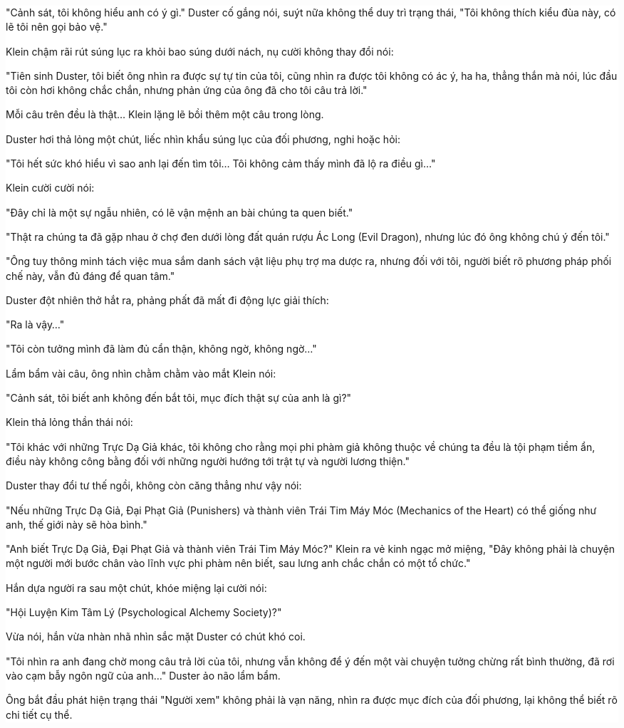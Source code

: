 "Cảnh sát, tôi không hiểu anh có ý gì." Duster cố gắng nói, suýt nữa không thể duy trì trạng thái, "Tôi không thích kiểu đùa này, có lẽ tôi nên gọi bảo vệ."

Klein chậm rãi rút súng lục ra khỏi bao súng dưới nách, nụ cười không thay đổi nói:

"Tiên sinh Duster, tôi biết ông nhìn ra được sự tự tin của tôi, cũng nhìn ra được tôi không có ác ý, ha ha, thẳng thắn mà nói, lúc đầu tôi còn hơi không chắc chắn, nhưng phản ứng của ông đã cho tôi câu trả lời."

Mỗi câu trên đều là thật… Klein lặng lẽ bồi thêm một câu trong lòng.

Duster hơi thả lỏng một chút, liếc nhìn khẩu súng lục của đối phương, nghi hoặc hỏi:

"Tôi hết sức khó hiểu vì sao anh lại đến tìm tôi… Tôi không cảm thấy mình đã lộ ra điều gì…"

Klein cười cười nói:

"Đây chỉ là một sự ngẫu nhiên, có lẽ vận mệnh an bài chúng ta quen biết."

"Thật ra chúng ta đã gặp nhau ở chợ đen dưới lòng đất quán rượu Ác Long (Evil Dragon), nhưng lúc đó ông không chú ý đến tôi."

"Ông tuy thông minh tách việc mua sắm danh sách vật liệu phụ trợ ma dược ra, nhưng đối với tôi, người biết rõ phương pháp phối chế này, vẫn đủ đáng để quan tâm."

Duster đột nhiên thở hắt ra, phảng phất đã mất đi động lực giải thích:

"Ra là vậy…"

"Tôi còn tưởng mình đã làm đủ cẩn thận, không ngờ, không ngờ…"

Lẩm bẩm vài câu, ông nhìn chằm chằm vào mắt Klein nói:

"Cảnh sát, tôi biết anh không đến bắt tôi, mục đích thật sự của anh là gì?"

Klein thả lỏng thần thái nói:

"Tôi khác với những Trực Dạ Giả khác, tôi không cho rằng mọi phi phàm giả không thuộc về chúng ta đều là tội phạm tiềm ẩn, điều này không công bằng đối với những người hướng tới trật tự và người lương thiện."

Duster thay đổi tư thế ngồi, không còn căng thẳng như vậy nói:

"Nếu những Trực Dạ Giả, Đại Phạt Giả (Punishers) và thành viên Trái Tim Máy Móc (Mechanics of the Heart) có thể giống như anh, thế giới này sẽ hòa bình."

"Anh biết Trực Dạ Giả, Đại Phạt Giả và thành viên Trái Tim Máy Móc?" Klein ra vẻ kinh ngạc mở miệng, "Đây không phải là chuyện một người mới bước chân vào lĩnh vực phi phàm nên biết, sau lưng anh chắc chắn có một tổ chức."

Hắn dựa người ra sau một chút, khóe miệng lại cười nói:

"Hội Luyện Kim Tâm Lý (Psychological Alchemy Society)?"

Vừa nói, hắn vừa nhàn nhã nhìn sắc mặt Duster có chút khó coi.

"Tôi nhìn ra anh đang chờ mong câu trả lời của tôi, nhưng vẫn không để ý đến một vài chuyện tưởng chừng rất bình thường, đã rơi vào cạm bẫy ngôn ngữ của anh…" Duster ảo não lẩm bẩm.

Ông bắt đầu phát hiện trạng thái "Người xem" không phải là vạn năng, nhìn ra được mục đích của đối phương, lại không thể biết rõ chi tiết cụ thể.
